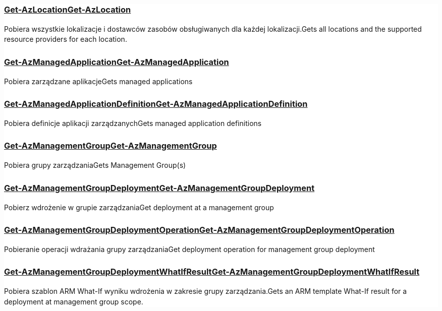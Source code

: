 ### [<span data-ttu-id="92807-139">Get-AzLocation</span><span class="sxs-lookup"><span data-stu-id="92807-139">Get-AzLocation</span></span>](Get-AzLocation.md)
<span data-ttu-id="92807-140">Pobiera wszystkie lokalizacje i dostawców zasobów obsługiwanych dla każdej lokalizacji.</span><span class="sxs-lookup"><span data-stu-id="92807-140">Gets all locations and the supported resource providers for each location.</span></span>

### [<span data-ttu-id="92807-141">Get-AzManagedApplication</span><span class="sxs-lookup"><span data-stu-id="92807-141">Get-AzManagedApplication</span></span>](Get-AzManagedApplication.md)
<span data-ttu-id="92807-142">Pobiera zarządzane aplikacje</span><span class="sxs-lookup"><span data-stu-id="92807-142">Gets managed applications</span></span>

### [<span data-ttu-id="92807-143">Get-AzManagedApplicationDefinition</span><span class="sxs-lookup"><span data-stu-id="92807-143">Get-AzManagedApplicationDefinition</span></span>](Get-AzManagedApplicationDefinition.md)
<span data-ttu-id="92807-144">Pobiera definicje aplikacji zarządzanych</span><span class="sxs-lookup"><span data-stu-id="92807-144">Gets managed application definitions</span></span>

### [<span data-ttu-id="92807-145">Get-AzManagementGroup</span><span class="sxs-lookup"><span data-stu-id="92807-145">Get-AzManagementGroup</span></span>](Get-AzManagementGroup.md)
<span data-ttu-id="92807-146">Pobiera grupy zarządzania</span><span class="sxs-lookup"><span data-stu-id="92807-146">Gets Management Group(s)</span></span>

### [<span data-ttu-id="92807-147">Get-AzManagementGroupDeployment</span><span class="sxs-lookup"><span data-stu-id="92807-147">Get-AzManagementGroupDeployment</span></span>](Get-AzManagementGroupDeployment.md)
<span data-ttu-id="92807-148">Pobierz wdrożenie w grupie zarządzania</span><span class="sxs-lookup"><span data-stu-id="92807-148">Get deployment at a management group</span></span>

### [<span data-ttu-id="92807-149">Get-AzManagementGroupDeploymentOperation</span><span class="sxs-lookup"><span data-stu-id="92807-149">Get-AzManagementGroupDeploymentOperation</span></span>](Get-AzManagementGroupDeploymentOperation.md)
<span data-ttu-id="92807-150">Pobieranie operacji wdrażania grupy zarządzania</span><span class="sxs-lookup"><span data-stu-id="92807-150">Get deployment operation for management group deployment</span></span>

### [<span data-ttu-id="92807-151">Get-AzManagementGroupDeploymentWhatIfResult</span><span class="sxs-lookup"><span data-stu-id="92807-151">Get-AzManagementGroupDeploymentWhatIfResult</span></span>](Get-AzManagementGroupDeploymentWhatIfResult.md)
<span data-ttu-id="92807-152">Pobiera szablon ARM What-If wyniku wdrożenia w zakresie grupy zarządzania.</span><span class="sxs-lookup"><span data-stu-id="92807-152">Gets an ARM template What-If result for a deployment at management group scope.</span></span> 

